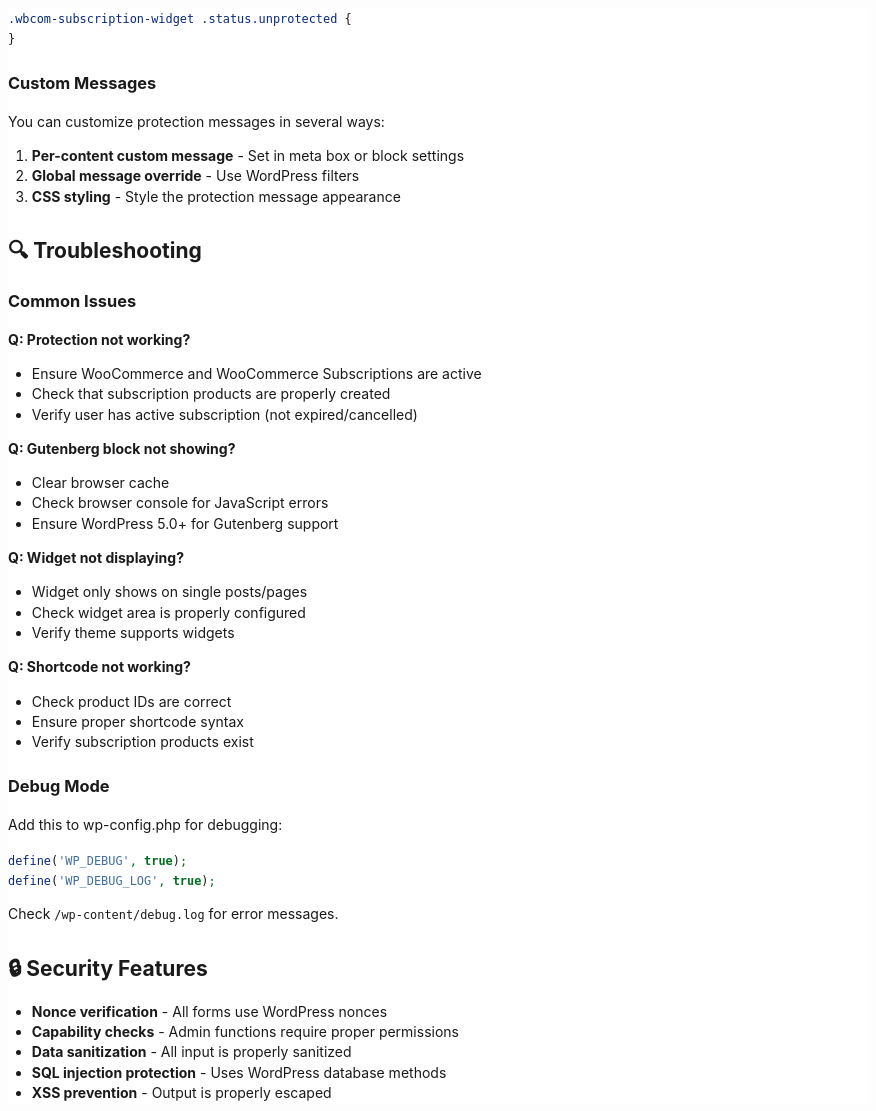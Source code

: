 ```css
.wbcom-subscription-widget .status.unprotected {
}
```

### Custom Messages

You can customize protection messages in several ways:

1. **Per-content custom message** - Set in meta box or block settings
2. **Global message override** - Use WordPress filters
3. **CSS styling** - Style the protection message appearance

## 🔍 Troubleshooting

### Common Issues

**Q: Protection not working?**

- Ensure WooCommerce and WooCommerce Subscriptions are active
- Check that subscription products are properly created
- Verify user has active subscription (not expired/cancelled)

**Q: Gutenberg block not showing?**

- Clear browser cache
- Check browser console for JavaScript errors
- Ensure WordPress 5.0+ for Gutenberg support

**Q: Widget not displaying?**

- Widget only shows on single posts/pages
- Check widget area is properly configured
- Verify theme supports widgets

**Q: Shortcode not working?**

- Check product IDs are correct
- Ensure proper shortcode syntax
- Verify subscription products exist

### Debug Mode

Add this to wp-config.php for debugging:

```php
define('WP_DEBUG', true);
define('WP_DEBUG_LOG', true);
```

Check `/wp-content/debug.log` for error messages.

## 🔒 Security Features

- **Nonce verification** - All forms use WordPress nonces
- **Capability checks** - Admin functions require proper permissions
- **Data sanitization** - All input is properly sanitized
- **SQL injection protection** - Uses WordPress database methods
- **XSS prevention** - Output is properly escaped
